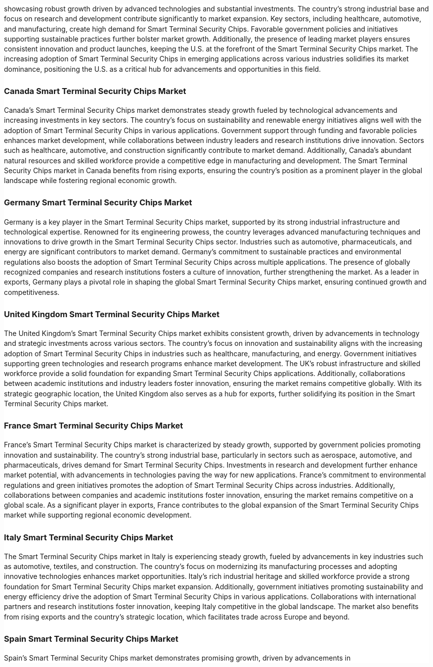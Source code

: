 showcasing robust growth driven by advanced technologies and substantial investments. The country&rsquo;s strong industrial base and focus on research and development contribute significantly to market expansion. Key sectors, including healthcare, automotive, and manufacturing, create high demand for Smart Terminal Security Chips. Favorable government policies and initiatives supporting sustainable practices further bolster market growth. Additionally, the presence of leading market players ensures consistent innovation and product launches, keeping the U.S. at the forefront of the Smart Terminal Security Chips market. The increasing adoption of Smart Terminal Security Chips in emerging applications across various industries solidifies its market dominance, positioning the U.S. as a critical hub for advancements and opportunities in this field.</p><h3>Canada Smart Terminal Security Chips Market</h3><p>Canada&rsquo;s Smart Terminal Security Chips market demonstrates steady growth fueled by technological advancements and increasing investments in key sectors. The country&rsquo;s focus on sustainability and renewable energy initiatives aligns well with the adoption of Smart Terminal Security Chips in various applications. Government support through funding and favorable policies enhances market development, while collaborations between industry leaders and research institutions drive innovation. Sectors such as healthcare, automotive, and construction significantly contribute to market demand. Additionally, Canada&rsquo;s abundant natural resources and skilled workforce provide a competitive edge in manufacturing and development. The Smart Terminal Security Chips market in Canada benefits from rising exports, ensuring the country&rsquo;s position as a prominent player in the global landscape while fostering regional economic growth.</p><h3>Germany Smart Terminal Security Chips Market</h3><p>Germany is a key player in the Smart Terminal Security Chips market, supported by its strong industrial infrastructure and technological expertise. Renowned for its engineering prowess, the country leverages advanced manufacturing techniques and innovations to drive growth in the Smart Terminal Security Chips sector. Industries such as automotive, pharmaceuticals, and energy are significant contributors to market demand. Germany&rsquo;s commitment to sustainable practices and environmental regulations also boosts the adoption of Smart Terminal Security Chips across multiple applications. The presence of globally recognized companies and research institutions fosters a culture of innovation, further strengthening the market. As a leader in exports, Germany plays a pivotal role in shaping the global Smart Terminal Security Chips market, ensuring continued growth and competitiveness.</p><h3>United Kingdom Smart Terminal Security Chips Market</h3><p>The United Kingdom&rsquo;s Smart Terminal Security Chips market exhibits consistent growth, driven by advancements in technology and strategic investments across various sectors. The country&rsquo;s focus on innovation and sustainability aligns with the increasing adoption of Smart Terminal Security Chips in industries such as healthcare, manufacturing, and energy. Government initiatives supporting green technologies and research programs enhance market development. The UK&rsquo;s robust infrastructure and skilled workforce provide a solid foundation for expanding Smart Terminal Security Chips applications. Additionally, collaborations between academic institutions and industry leaders foster innovation, ensuring the market remains competitive globally. With its strategic geographic location, the United Kingdom also serves as a hub for exports, further solidifying its position in the Smart Terminal Security Chips market.</p><h3>France Smart Terminal Security Chips Market</h3><p>France&rsquo;s Smart Terminal Security Chips market is characterized by steady growth, supported by government policies promoting innovation and sustainability. The country&rsquo;s strong industrial base, particularly in sectors such as aerospace, automotive, and pharmaceuticals, drives demand for Smart Terminal Security Chips. Investments in research and development further enhance market potential, with advancements in technologies paving the way for new applications. France&rsquo;s commitment to environmental regulations and green initiatives promotes the adoption of Smart Terminal Security Chips across industries. Additionally, collaborations between companies and academic institutions foster innovation, ensuring the market remains competitive on a global scale. As a significant player in exports, France contributes to the global expansion of the Smart Terminal Security Chips market while supporting regional economic development.</p><h3>Italy Smart Terminal Security Chips Market</h3><p>The Smart Terminal Security Chips market in Italy is experiencing steady growth, fueled by advancements in key industries such as automotive, textiles, and construction. The country&rsquo;s focus on modernizing its manufacturing processes and adopting innovative technologies enhances market opportunities. Italy&rsquo;s rich industrial heritage and skilled workforce provide a strong foundation for Smart Terminal Security Chips market expansion. Additionally, government initiatives promoting sustainability and energy efficiency drive the adoption of Smart Terminal Security Chips in various applications. Collaborations with international partners and research institutions foster innovation, keeping Italy competitive in the global landscape. The market also benefits from rising exports and the country&rsquo;s strategic location, which facilitates trade across Europe and beyond.</p><h3>Spain Smart Terminal Security Chips Market</h3><p>Spain&rsquo;s Smart Terminal Security Chips market demonstrates promising growth, driven by advancements in